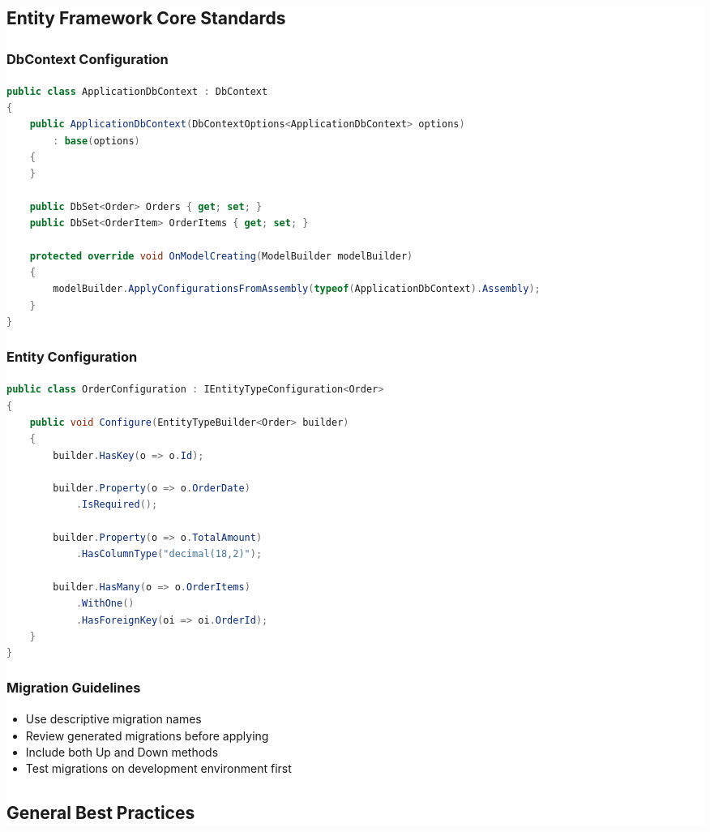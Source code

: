 ## Entity Framework Core Standards

### DbContext Configuration
```csharp
public class ApplicationDbContext : DbContext
{
    public ApplicationDbContext(DbContextOptions<ApplicationDbContext> options)
        : base(options)
    {
    }

    public DbSet<Order> Orders { get; set; }
    public DbSet<OrderItem> OrderItems { get; set; }

    protected override void OnModelCreating(ModelBuilder modelBuilder)
    {
        modelBuilder.ApplyConfigurationsFromAssembly(typeof(ApplicationDbContext).Assembly);
    }
}
```

### Entity Configuration
```csharp
public class OrderConfiguration : IEntityTypeConfiguration<Order>
{
    public void Configure(EntityTypeBuilder<Order> builder)
    {
        builder.HasKey(o => o.Id);
        
        builder.Property(o => o.OrderDate)
            .IsRequired();
            
        builder.Property(o => o.TotalAmount)
            .HasColumnType("decimal(18,2)");

        builder.HasMany(o => o.OrderItems)
            .WithOne()
            .HasForeignKey(oi => oi.OrderId);
    }
}
```

### Migration Guidelines
- Use descriptive migration names
- Review generated migrations before applying
- Include both Up and Down methods
- Test migrations on development environment first

## General Best Practices
